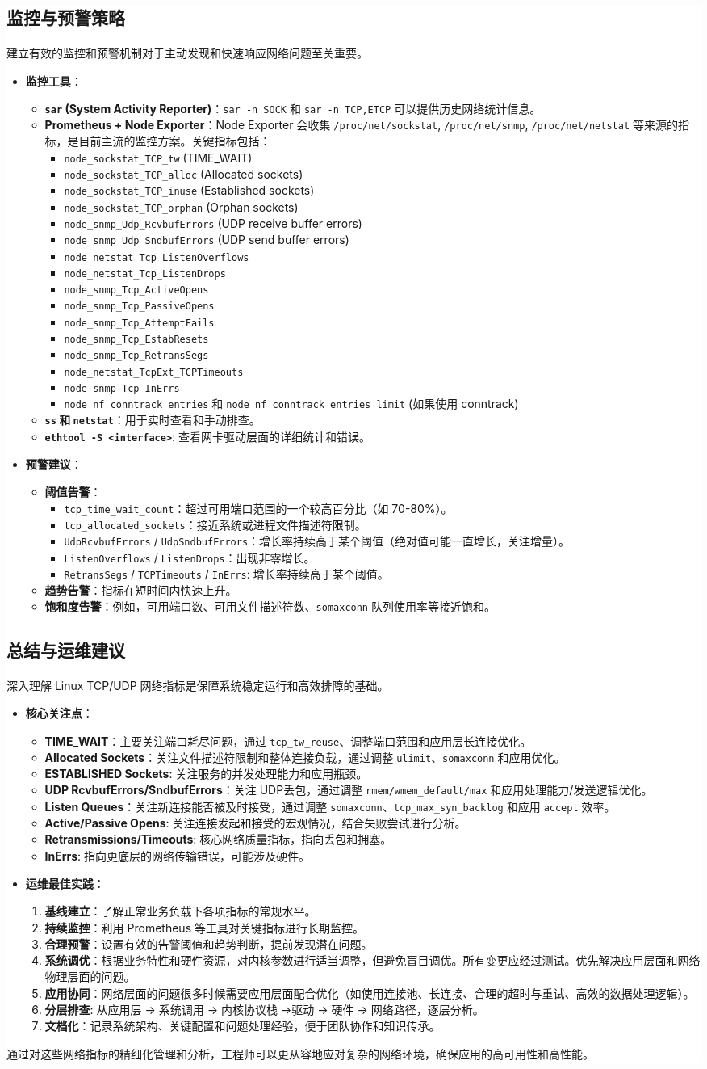 ## 监控与预警策略

建立有效的监控和预警机制对于主动发现和快速响应网络问题至关重要。

*   **监控工具**：
    *   **`sar` (System Activity Reporter)**：`sar -n SOCK` 和 `sar -n TCP,ETCP` 可以提供历史网络统计信息。
    *   **Prometheus + Node Exporter**：Node Exporter 会收集 `/proc/net/sockstat`, `/proc/net/snmp`, `/proc/net/netstat` 等来源的指标，是目前主流的监控方案。关键指标包括：
        *   `node_sockstat_TCP_tw` (TIME_WAIT)
        *   `node_sockstat_TCP_alloc` (Allocated sockets)
        *   `node_sockstat_TCP_inuse` (Established sockets)
        *   `node_sockstat_TCP_orphan` (Orphan sockets)
        *   `node_snmp_Udp_RcvbufErrors` (UDP receive buffer errors)
        *   `node_snmp_Udp_SndbufErrors` (UDP send buffer errors)
        *   `node_netstat_Tcp_ListenOverflows`
        *   `node_netstat_Tcp_ListenDrops`
        *   `node_snmp_Tcp_ActiveOpens`
        *   `node_snmp_Tcp_PassiveOpens`
        *   `node_snmp_Tcp_AttemptFails`
        *   `node_snmp_Tcp_EstabResets`
        *   `node_snmp_Tcp_RetransSegs`
        *   `node_netstat_TcpExt_TCPTimeouts`
        *   `node_snmp_Tcp_InErrs`
        *   `node_nf_conntrack_entries` 和 `node_nf_conntrack_entries_limit` (如果使用 conntrack)
    *   **`ss` 和 `netstat`**：用于实时查看和手动排查。
    *   **`ethtool -S <interface>`**: 查看网卡驱动层面的详细统计和错误。

*   **预警建议**：
    *   **阈值告警**：
        *   `tcp_time_wait_count`：超过可用端口范围的一个较高百分比（如 70-80%）。
        *   `tcp_allocated_sockets`：接近系统或进程文件描述符限制。
        *   `UdpRcvbufErrors` / `UdpSndbufErrors`：增长率持续高于某个阈值（绝对值可能一直增长，关注增量）。
        *   `ListenOverflows` / `ListenDrops`：出现非零增长。
        *   `RetransSegs` / `TCPTimeouts` / `InErrs`: 增长率持续高于某个阈值。
    *   **趋势告警**：指标在短时间内快速上升。
    *   **饱和度告警**：例如，可用端口数、可用文件描述符数、`somaxconn` 队列使用率等接近饱和。

## 总结与运维建议

深入理解 Linux TCP/UDP 网络指标是保障系统稳定运行和高效排障的基础。

*   **核心关注点**：
    *   **TIME_WAIT**：主要关注端口耗尽问题，通过 `tcp_tw_reuse`、调整端口范围和应用层长连接优化。
    *   **Allocated Sockets**：关注文件描述符限制和整体连接负载，通过调整 `ulimit`、`somaxconn` 和应用优化。
    *   **ESTABLISHED Sockets**: 关注服务的并发处理能力和应用瓶颈。
    *   **UDP RcvbufErrors/SndbufErrors**：关注 UDP丢包，通过调整 `rmem/wmem_default/max` 和应用处理能力/发送逻辑优化。
    *   **Listen Queues**：关注新连接能否被及时接受，通过调整 `somaxconn`、`tcp_max_syn_backlog` 和应用 `accept` 效率。
    *   **Active/Passive Opens**: 关注连接发起和接受的宏观情况，结合失败尝试进行分析。
    *   **Retransmissions/Timeouts**: 核心网络质量指标，指向丢包和拥塞。
    *   **InErrs**: 指向更底层的网络传输错误，可能涉及硬件。

*   **运维最佳实践**：
    1.  **基线建立**：了解正常业务负载下各项指标的常规水平。
    2.  **持续监控**：利用 Prometheus 等工具对关键指标进行长期监控。
    3.  **合理预警**：设置有效的告警阈值和趋势判断，提前发现潜在问题。
    4.  **系统调优**：根据业务特性和硬件资源，对内核参数进行适当调整，但避免盲目调优。所有变更应经过测试。优先解决应用层面和网络物理层面的问题。
    5.  **应用协同**：网络层面的问题很多时候需要应用层面配合优化（如使用连接池、长连接、合理的超时与重试、高效的数据处理逻辑）。
    6.  **分层排查**: 从应用层 -> 系统调用 -> 内核协议栈 ->驱动 -> 硬件 -> 网络路径，逐层分析。
    7.  **文档化**：记录系统架构、关键配置和问题处理经验，便于团队协作和知识传承。

通过对这些网络指标的精细化管理和分析，工程师可以更从容地应对复杂的网络环境，确保应用的高可用性和高性能。

